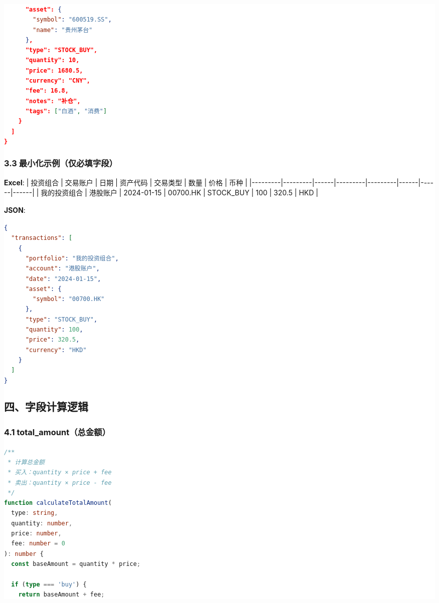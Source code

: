 ```json
      "asset": {
        "symbol": "600519.SS",
        "name": "贵州茅台"
      },
      "type": "STOCK_BUY",
      "quantity": 10,
      "price": 1680.5,
      "currency": "CNY",
      "fee": 16.8,
      "notes": "补仓",
      "tags": ["白酒", "消费"]
    }
  ]
}
```

### 3.3 最小化示例（仅必填字段）

**Excel**:
| 投资组合 | 交易账户 | 日期 | 资产代码 | 交易类型 | 数量 | 价格 | 币种 |
|---------|---------|------|---------|---------|------|------|------|
| 我的投资组合 | 港股账户 | 2024-01-15 | 00700.HK | STOCK_BUY | 100 | 320.5 | HKD |

**JSON**:
```json
{
  "transactions": [
    {
      "portfolio": "我的投资组合",
      "account": "港股账户",
      "date": "2024-01-15",
      "asset": {
        "symbol": "00700.HK"
      },
      "type": "STOCK_BUY",
      "quantity": 100,
      "price": 320.5,
      "currency": "HKD"
    }
  ]
}
```

## 四、字段计算逻辑

### 4.1 total_amount（总金额）

```typescript
/**
 * 计算总金额
 * 买入：quantity × price + fee
 * 卖出：quantity × price - fee
 */
function calculateTotalAmount(
  type: string,
  quantity: number,
  price: number,
  fee: number = 0
): number {
  const baseAmount = quantity * price;
  
  if (type === 'buy') {
    return baseAmount + fee;
```